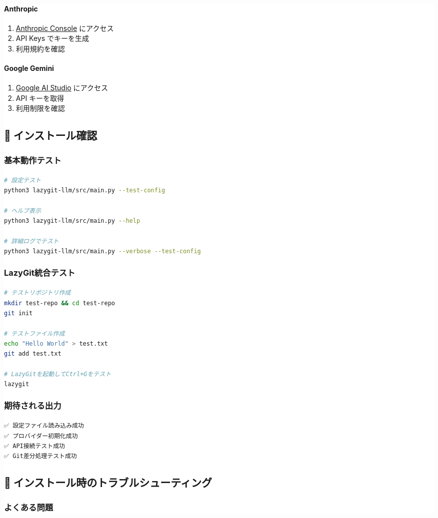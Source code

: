#### Anthropic
1. [Anthropic Console](https://console.anthropic.com/) にアクセス
2. API Keys でキーを生成
3. 利用規約を確認

#### Google Gemini
1. [Google AI Studio](https://makersuite.google.com/) にアクセス
2. API キーを取得
3. 利用制限を確認

## 🧪 インストール確認

### 基本動作テスト

```bash
# 設定テスト
python3 lazygit-llm/src/main.py --test-config

# ヘルプ表示
python3 lazygit-llm/src/main.py --help

# 詳細ログでテスト
python3 lazygit-llm/src/main.py --verbose --test-config
```

### LazyGit統合テスト

```bash
# テストリポジトリ作成
mkdir test-repo && cd test-repo
git init

# テストファイル作成
echo "Hello World" > test.txt
git add test.txt

# LazyGitを起動してCtrl+Gをテスト
lazygit
```

### 期待される出力

```
✅ 設定ファイル読み込み成功
✅ プロバイダー初期化成功
✅ API接続テスト成功
✅ Git差分処理テスト成功
```

## 🐛 インストール時のトラブルシューティング

### よくある問題
